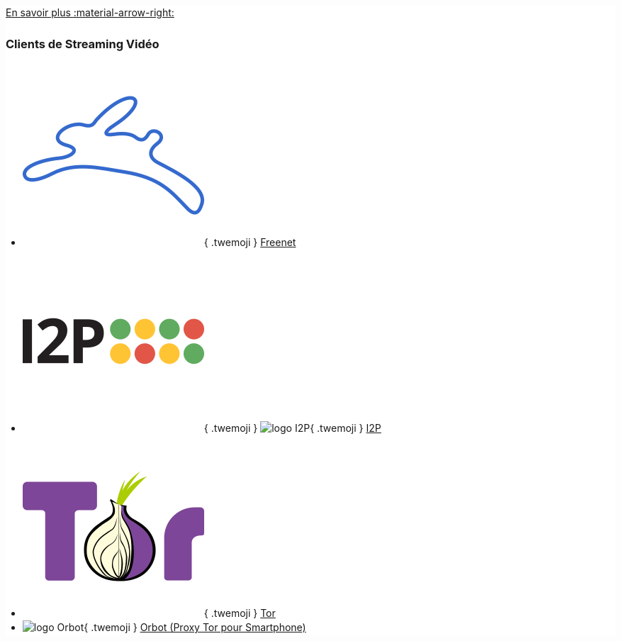 </div>

[En savoir plus :material-arrow-right:](passwords.md)

### Clients de Streaming Vidéo

<div class="grid cards" markdown>

- ![logo Freenet](./assets/img/self-contained-networks/freenet.svg){ .twemoji } [Freenet](self-contained-networks.md#freenet)
- ![logo I2P](./assets/img/self-contained-networks/i2p.svg#only-light){ .twemoji } ![logo I2P](./assets/img/self-contained-networks/i2p-dark.svg#only-dark){ .twemoji } [I2P](self-contained-networks.md#invisible-internet-project)
- ![logo Tor](./assets/img/self-contained-networks/tor.svg){ .twemoji } [Tor](self-contained-networks.md#tor)
- ![logo Orbot](assets/img/self-contained-networks/orbot.svg){ .twemoji } [Orbot (Proxy Tor pour Smartphone)](self-contained-networks.md#orbot)
